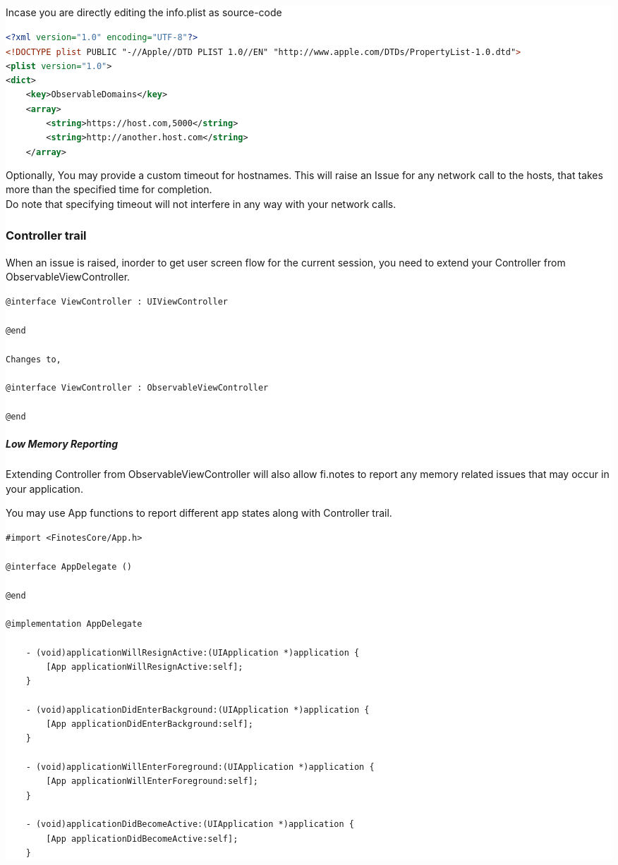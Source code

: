 Incase you are directly editing the info.plist as source-code

```xml
<?xml version="1.0" encoding="UTF-8"?>
<!DOCTYPE plist PUBLIC "-//Apple//DTD PLIST 1.0//EN" "http://www.apple.com/DTDs/PropertyList-1.0.dtd">
<plist version="1.0">
<dict>
	<key>ObservableDomains</key>
	<array>
		<string>https://host.com,5000</string>
		<string>http://another.host.com</string>
	</array>
```

Optionally, You may provide a custom timeout for hostnames. This will raise an Issue for any network call to the hosts, that takes more than the specified time for completion.  
Do note that specifying timeout will not interfere in any way with your network calls.


### Controller trail
When an issue is raised, inorder to get user screen flow for the current session, you need to extend your Controller from ObservableViewController.

```objc
@interface ViewController : UIViewController

@end

Changes to,

@interface ViewController : ObservableViewController

@end
```

##### Low Memory Reporting 
Extending Controller from ObservableViewController will also allow fi.notes to report any memory related issues that may occur in your application.

You may use App functions to report different app states along with Controller trail.

```objc
#import <FinotesCore/App.h>

@interface AppDelegate ()

@end

@implementation AppDelegate

	- (void)applicationWillResignActive:(UIApplication *)application {
	    [App applicationWillResignActive:self];
	}

	- (void)applicationDidEnterBackground:(UIApplication *)application {
	    [App applicationDidEnterBackground:self];
	}

	- (void)applicationWillEnterForeground:(UIApplication *)application {
	    [App applicationWillEnterForeground:self];
	}

	- (void)applicationDidBecomeActive:(UIApplication *)application {
	    [App applicationDidBecomeActive:self];
	}

```